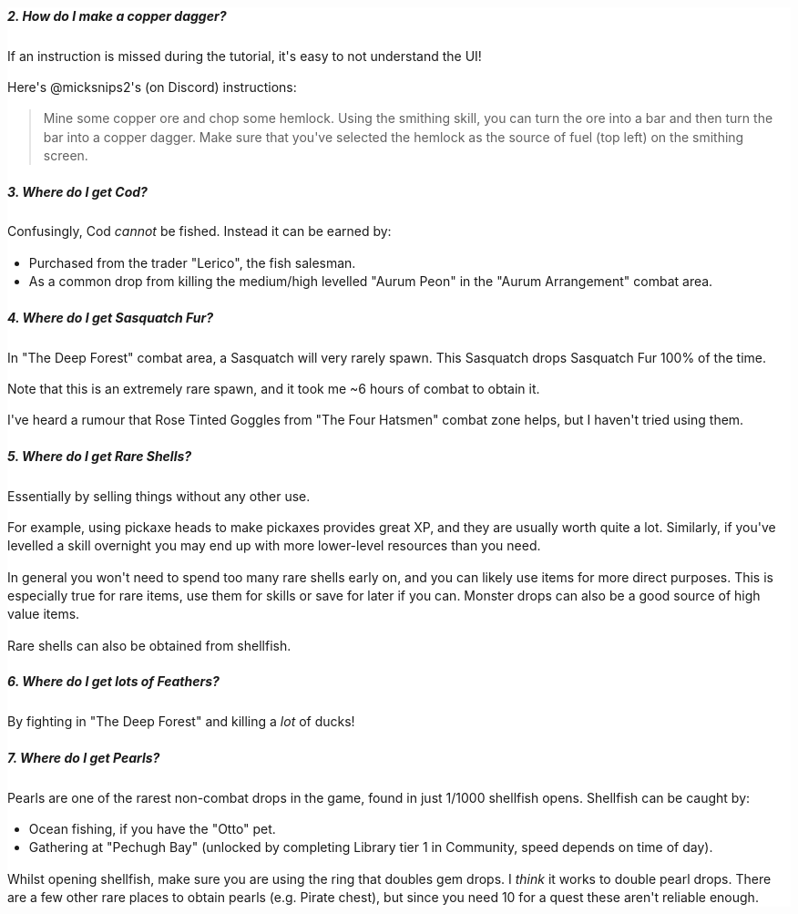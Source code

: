 ##### **2. How do I make a copper dagger?**

If an instruction is missed during the tutorial, it's easy to not understand the UI!

Here's @micksnips2's (on Discord) instructions:

> Mine some copper ore and chop some hemlock. Using the smithing skill, you can turn the ore into a bar and then turn the bar into a copper dagger. Make sure that you've selected the hemlock as the source of fuel (top left) on the smithing screen.

##### **3. Where do I get Cod?**

Confusingly, Cod _cannot_ be fished. Instead it can be earned by:

- Purchased from the trader "Lerico", the fish salesman.
- As a common drop from killing the medium/high levelled "Aurum Peon" in the "Aurum Arrangement" combat area.

##### **4. Where do I get Sasquatch Fur?**

In "The Deep Forest" combat area, a Sasquatch will very rarely spawn. This Sasquatch drops Sasquatch Fur 100% of the time.

Note that this is an extremely rare spawn, and it took me ~6 hours of combat to obtain it.

I've heard a rumour that Rose Tinted Goggles from "The Four Hatsmen" combat zone helps, but I haven't tried using them.

##### **5. Where do I get Rare Shells?**

Essentially by selling things without any other use.

For example, using pickaxe heads to make pickaxes provides great XP, and they are usually worth quite a lot. Similarly, if you've levelled a skill overnight you may end up with more lower-level resources than you need.

In general you won't need to spend too many rare shells early on, and you can likely use items for more direct purposes. This is especially true for rare items, use them for skills or save for later if you can. Monster drops can also be a good source of high value items.

Rare shells can also be obtained from shellfish.

##### **6. Where do I get lots of Feathers?**

By fighting in "The Deep Forest" and killing a _lot_ of ducks!

##### **7. Where do I get Pearls?**

Pearls are one of the rarest non-combat drops in the game, found in just 1/1000 shellfish opens. Shellfish can be caught by:

- Ocean fishing, if you have the "Otto" pet.
- Gathering at "Pechugh Bay" (unlocked by completing Library tier 1 in Community, speed depends on time of day).

Whilst opening shellfish, make sure you are using the ring that doubles gem drops. I _think_ it works to double pearl drops. There are a few other rare places to obtain pearls (e.g. Pirate chest), but since you need 10 for a quest these aren't reliable enough.
